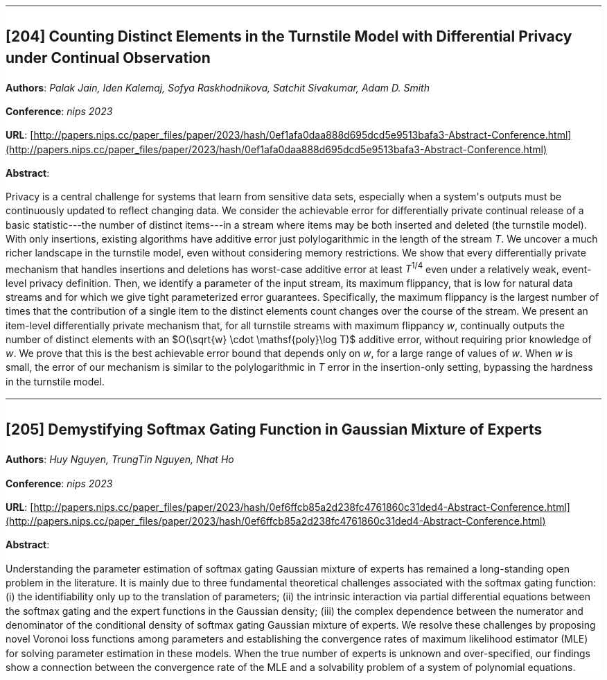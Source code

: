 ----

## [204] Counting Distinct Elements in the Turnstile Model with Differential Privacy under Continual Observation

**Authors**: *Palak Jain, Iden Kalemaj, Sofya Raskhodnikova, Satchit Sivakumar, Adam D. Smith*

**Conference**: *nips 2023*

**URL**: [http://papers.nips.cc/paper_files/paper/2023/hash/0ef1afa0daa888d695dcd5e9513bafa3-Abstract-Conference.html](http://papers.nips.cc/paper_files/paper/2023/hash/0ef1afa0daa888d695dcd5e9513bafa3-Abstract-Conference.html)

**Abstract**:

Privacy is a central challenge for systems that learn from sensitive data sets, especially when a system's outputs must be continuously updated to reflect changing data. We consider the achievable error for differentially private continual release of a basic  statistic---the number of distinct items---in a stream where items may be both inserted and deleted (the turnstile model). With only insertions, existing algorithms have additive error just polylogarithmic in the length of the stream $T$. We uncover a much richer landscape in the turnstile model, even without considering memory restrictions. We show that every differentially private mechanism that handles insertions and deletions has worst-case additive error  at least $T^{1/4}$ even under  a relatively weak, event-level privacy definition. Then, we identify a parameter of the input stream, its maximum flippancy, that is low for natural data streams and for which we give tight parameterized error guarantees. Specifically, the maximum flippancy is the largest number of times that the contribution of a single item to the distinct elements count changes over the course of the stream. We present an item-level differentially private mechanism that, for all turnstile streams with  maximum flippancy  $w$, continually outputs the number of distinct elements with an $O(\sqrt{w} \cdot \mathsf{poly}\log T)$ additive error,  without requiring prior knowledge of $w$. We prove that this is the best achievable error bound  that depends only on $w$, for a large range of values of $w$. When $w$ is small, the error of our mechanism is similar to the polylogarithmic in $T$ error in the insertion-only setting, bypassing the hardness in the turnstile model.

----

## [205] Demystifying Softmax Gating Function in Gaussian Mixture of Experts

**Authors**: *Huy Nguyen, TrungTin Nguyen, Nhat Ho*

**Conference**: *nips 2023*

**URL**: [http://papers.nips.cc/paper_files/paper/2023/hash/0ef6ffcb85a2d238fc4761860c31ded4-Abstract-Conference.html](http://papers.nips.cc/paper_files/paper/2023/hash/0ef6ffcb85a2d238fc4761860c31ded4-Abstract-Conference.html)

**Abstract**:

Understanding the parameter estimation of softmax gating Gaussian mixture of experts has remained a long-standing open problem in the literature. It is mainly due to three fundamental theoretical challenges associated with the softmax gating function: (i) the identifiability only up to the translation of parameters; (ii) the intrinsic interaction via partial differential equations between the softmax gating and the expert functions in the Gaussian density; (iii) the complex dependence between the numerator and denominator of the conditional density of softmax gating Gaussian mixture of experts. We resolve these challenges by proposing novel Voronoi loss functions among parameters and establishing the convergence rates of maximum likelihood estimator (MLE) for solving parameter estimation in these models. When the true number of experts is unknown and over-specified, our findings show a connection between the convergence rate of the MLE and a solvability problem of a system of polynomial equations.

